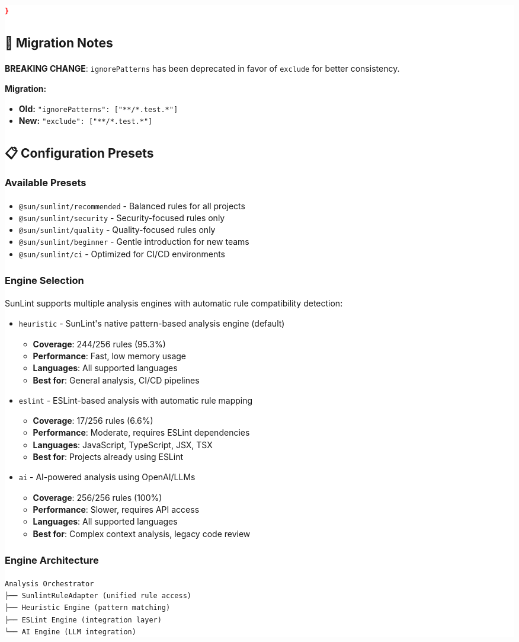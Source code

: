 ```json
}
```

## 🚨 Migration Notes

**BREAKING CHANGE**: `ignorePatterns` has been deprecated in favor of `exclude` for better consistency.

**Migration:**
- **Old:** `"ignorePatterns": ["**/*.test.*"]`
- **New:** `"exclude": ["**/*.test.*"]`

## 📋 Configuration Presets

### Available Presets
- `@sun/sunlint/recommended` - Balanced rules for all projects
- `@sun/sunlint/security` - Security-focused rules only  
- `@sun/sunlint/quality` - Quality-focused rules only
- `@sun/sunlint/beginner` - Gentle introduction for new teams
- `@sun/sunlint/ci` - Optimized for CI/CD environments

### Engine Selection

SunLint supports multiple analysis engines with automatic rule compatibility detection:

- `heuristic` - SunLint's native pattern-based analysis engine (default)
  - **Coverage**: 244/256 rules (95.3%)
  - **Performance**: Fast, low memory usage
  - **Languages**: All supported languages
  - **Best for**: General analysis, CI/CD pipelines

- `eslint` - ESLint-based analysis with automatic rule mapping
  - **Coverage**: 17/256 rules (6.6%)
  - **Performance**: Moderate, requires ESLint dependencies
  - **Languages**: JavaScript, TypeScript, JSX, TSX
  - **Best for**: Projects already using ESLint

- `ai` - AI-powered analysis using OpenAI/LLMs
  - **Coverage**: 256/256 rules (100%)
  - **Performance**: Slower, requires API access
  - **Languages**: All supported languages
  - **Best for**: Complex context analysis, legacy code review

### Engine Architecture

```
Analysis Orchestrator
├── SunlintRuleAdapter (unified rule access)
├── Heuristic Engine (pattern matching)
├── ESLint Engine (integration layer)
└── AI Engine (LLM integration)
```
